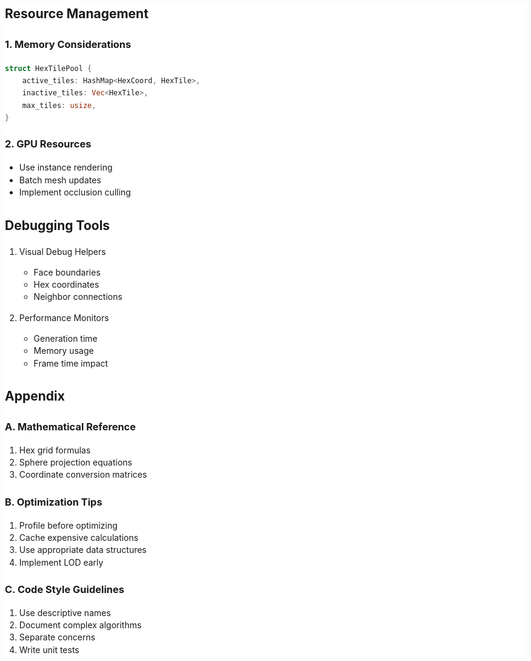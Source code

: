 ## Resource Management

### 1. Memory Considerations
```rust
struct HexTilePool {
    active_tiles: HashMap<HexCoord, HexTile>,
    inactive_tiles: Vec<HexTile>,
    max_tiles: usize,
}
```

### 2. GPU Resources
- Use instance rendering
- Batch mesh updates
- Implement occlusion culling

## Debugging Tools

1. Visual Debug Helpers
   - Face boundaries
   - Hex coordinates
   - Neighbor connections

2. Performance Monitors
   - Generation time
   - Memory usage
   - Frame time impact

## Appendix

### A. Mathematical Reference
1. Hex grid formulas
2. Sphere projection equations
3. Coordinate conversion matrices

### B. Optimization Tips
1. Profile before optimizing
2. Cache expensive calculations
3. Use appropriate data structures
4. Implement LOD early

### C. Code Style Guidelines
1. Use descriptive names
2. Document complex algorithms
3. Separate concerns
4. Write unit tests
